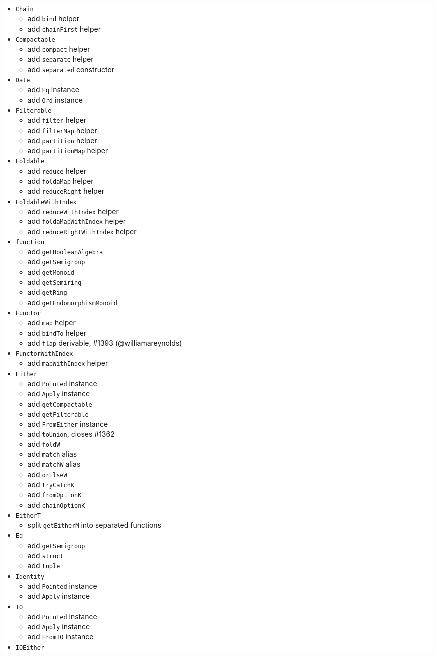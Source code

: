   - `Chain`
    - add `bind` helper
    - add `chainFirst` helper
  - `Compactable`
    - add `compact` helper
    - add `separate` helper
    - add `separated` constructor
  - `Date`
    - add `Eq` instance
    - add `Ord` instance
  - `Filterable`
    - add `filter` helper
    - add `filterMap` helper
    - add `partition` helper
    - add `partitionMap` helper
  - `Foldable`
    - add `reduce` helper
    - add `foldaMap` helper
    - add `reduceRight` helper
  - `FoldableWithIndex`
    - add `reduceWithIndex` helper
    - add `foldaMapWithIndex` helper
    - add `reduceRightWithIndex` helper
  - `function`
    - add `getBooleanAlgebra`
    - add `getSemigroup`
    - add `getMonoid`
    - add `getSemiring`
    - add `getRing`
    - add `getEndomorphismMonoid`
  - `Functor`
    - add `map` helper
    - add `bindTo` helper
    - add `flap` derivable, #1393 (@williamareynolds)
  - `FunctorWithIndex`
    - add `mapWithIndex` helper
  - `Either`
    - add `Pointed` instance
    - add `Apply` instance
    - add `getCompactable`
    - add `getFilterable`
    - add `FromEither` instance
    - add `toUnion`, closes #1362
    - add `foldW`
    - add `match` alias
    - add `matchW` alias
    - add `orElseW`
    - add `tryCatchK`
    - add `fromOptionK`
    - add `chainOptionK`
  - `EitherT`
    - split `getEitherM` into separated functions
  - `Eq`
    - add `getSemigroup`
    - add `struct`
    - add `tuple`
  - `Identity`
    - add `Pointed` instance
    - add `Apply` instance
  - `IO`
    - add `Pointed` instance
    - add `Apply` instance
    - add `FromIO` instance
  - `IOEither`